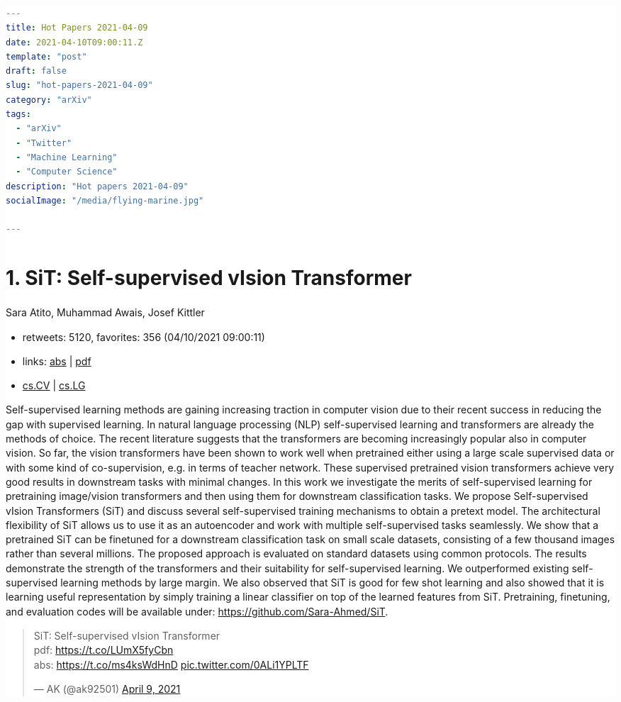 ```yaml
---
title: Hot Papers 2021-04-09
date: 2021-04-10T09:00:11.Z
template: "post"
draft: false
slug: "hot-papers-2021-04-09"
category: "arXiv"
tags:
  - "arXiv"
  - "Twitter"
  - "Machine Learning"
  - "Computer Science"
description: "Hot papers 2021-04-09"
socialImage: "/media/flying-marine.jpg"

---
```


# 1. SiT: Self-supervised vIsion Transformer

Sara Atito, Muhammad Awais, Josef Kittler

- retweets: 5120, favorites: 356 (04/10/2021 09:00:11)

- links: [abs](https://arxiv.org/abs/2104.03602) | [pdf](https://arxiv.org/pdf/2104.03602)
- [cs.CV](https://arxiv.org/list/cs.CV/recent) | [cs.LG](https://arxiv.org/list/cs.LG/recent)

Self-supervised learning methods are gaining increasing traction in computer vision due to their recent success in reducing the gap with supervised learning. In natural language processing (NLP) self-supervised learning and transformers are already the methods of choice. The recent literature suggests that the transformers are becoming increasingly popular also in computer vision. So far, the vision transformers have been shown to work well when pretrained either using a large scale supervised data or with some kind of co-supervision, e.g. in terms of teacher network. These supervised pretrained vision transformers achieve very good results in downstream tasks with minimal changes. In this work we investigate the merits of self-supervised learning for pretraining image/vision transformers and then using them for downstream classification tasks. We propose Self-supervised vIsion Transformers (SiT) and discuss several self-supervised training mechanisms to obtain a pretext model. The architectural flexibility of SiT allows us to use it as an autoencoder and work with multiple self-supervised tasks seamlessly. We show that a pretrained SiT can be finetuned for a downstream classification task on small scale datasets, consisting of a few thousand images rather than several millions. The proposed approach is evaluated on standard datasets using common protocols. The results demonstrate the strength of the transformers and their suitability for self-supervised learning. We outperformed existing self-supervised learning methods by large margin. We also observed that SiT is good for few shot learning and also showed that it is learning useful representation by simply training a linear classifier on top of the learned features from SiT. Pretraining, finetuning, and evaluation codes will be available under: https://github.com/Sara-Ahmed/SiT.

<blockquote class="twitter-tweet"><p lang="en" dir="ltr">SiT: Self-supervised vIsion Transformer<br>pdf: <a href="https://t.co/LUmX5fyCbn">https://t.co/LUmX5fyCbn</a><br>abs: <a href="https://t.co/ms4ksWdHnD">https://t.co/ms4ksWdHnD</a> <a href="https://t.co/0ALi1YPLTF">pic.twitter.com/0ALi1YPLTF</a></p>&mdash; AK (@ak92501) <a href="https://twitter.com/ak92501/status/1380322070073118722?ref_src=twsrc%5Etfw">April 9, 2021</a></blockquote>
<script async src="https://platform.twitter.com/widgets.js" charset="utf-8"></script>
